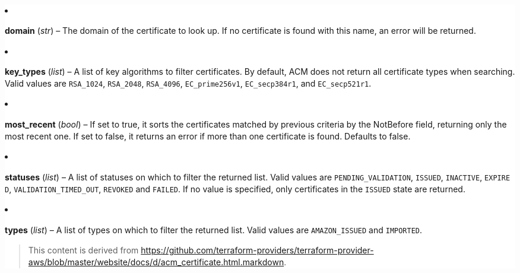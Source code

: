 <li><p><strong>domain</strong> (<em>str</em>) – The domain of the certificate to look up. If no certificate is found with this name, an error will be returned.</p></li>
<li><p><strong>key_types</strong> (<em>list</em>) – A list of key algorithms to filter certificates. By default, ACM does not return all certificate types when searching. Valid values are <code class="docutils literal notranslate"><span class="pre">RSA_1024</span></code>, <code class="docutils literal notranslate"><span class="pre">RSA_2048</span></code>, <code class="docutils literal notranslate"><span class="pre">RSA_4096</span></code>, <code class="docutils literal notranslate"><span class="pre">EC_prime256v1</span></code>, <code class="docutils literal notranslate"><span class="pre">EC_secp384r1</span></code>, and <code class="docutils literal notranslate"><span class="pre">EC_secp521r1</span></code>.</p></li>
<li><p><strong>most_recent</strong> (<em>bool</em>) – If set to true, it sorts the certificates matched by previous criteria by the NotBefore field, returning only the most recent one. If set to false, it returns an error if more than one certificate is found. Defaults to false.</p></li>
<li><p><strong>statuses</strong> (<em>list</em>) – A list of statuses on which to filter the returned list. Valid values are <code class="docutils literal notranslate"><span class="pre">PENDING_VALIDATION</span></code>, <code class="docutils literal notranslate"><span class="pre">ISSUED</span></code>,
<code class="docutils literal notranslate"><span class="pre">INACTIVE</span></code>, <code class="docutils literal notranslate"><span class="pre">EXPIRED</span></code>, <code class="docutils literal notranslate"><span class="pre">VALIDATION_TIMED_OUT</span></code>, <code class="docutils literal notranslate"><span class="pre">REVOKED</span></code> and <code class="docutils literal notranslate"><span class="pre">FAILED</span></code>. If no value is specified, only certificates in the <code class="docutils literal notranslate"><span class="pre">ISSUED</span></code> state
are returned.</p></li>
<li><p><strong>types</strong> (<em>list</em>) – A list of types on which to filter the returned list. Valid values are <code class="docutils literal notranslate"><span class="pre">AMAZON_ISSUED</span></code> and <code class="docutils literal notranslate"><span class="pre">IMPORTED</span></code>.</p></li>
</ul>
</dd>
</dl>
<blockquote>
<div><p>This content is derived from <a class="reference external" href="https://github.com/terraform-providers/terraform-provider-aws/blob/master/website/docs/d/acm_certificate.html.markdown">https://github.com/terraform-providers/terraform-provider-aws/blob/master/website/docs/d/acm_certificate.html.markdown</a>.</p>
</div></blockquote>
</dd></dl>

</div>
